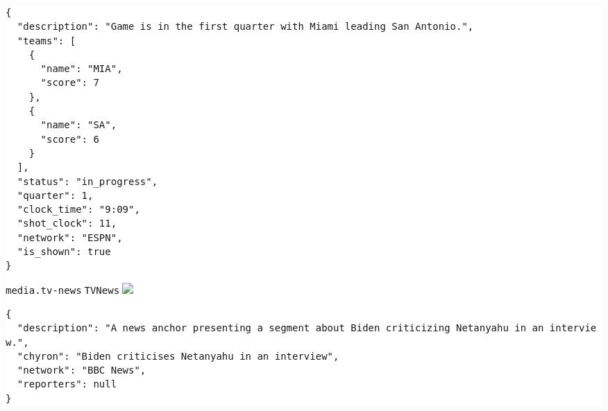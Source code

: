 <td> <pre>{<br>  "description": "Game is in the first quarter with Miami leading San Antonio.",<br>  "teams": [<br>    {<br>      "name": "MIA",<br>      "score": 7<br>    },<br>    {<br>      "name": "SA",<br>      "score": 6<br>    }<br>  ],<br>  "status": "in_progress",<br>  "quarter": 1,<br>  "clock_time": "9:09",<br>  "shot_clock": 11,<br>  "network": "ESPN",<br>  "is_shown": true<br>}</pre> </td>
</tr><tr><td> <kbd>media.tv-news</kbd> </td>
<td> <kbd>TVNews</kbd> </td>
<td> <img src='https://storage.googleapis.com/vlm-data-public-prod/hub/examples/media.tv-news/bbc_news_ukraine_screenshot.jpg' width='100%' /> </td>
<td> <pre>{<br>  "description": "A news anchor presenting a segment about Biden criticizing Netanyahu in an interview.",<br>  "chyron": "Biden criticises Netanyahu in an interview",<br>  "network": "BBC News",<br>  "reporters": null<br>}</pre> </td>
</tr>
</table>
